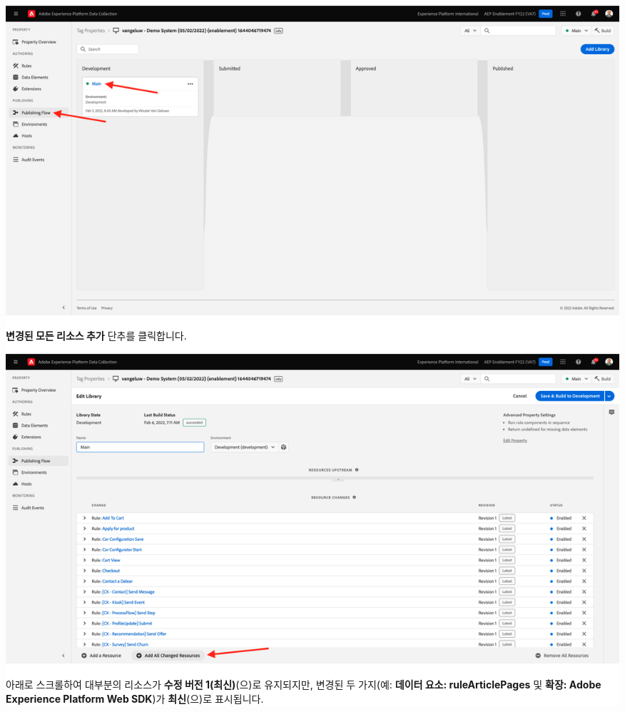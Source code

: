 ![라이브러리 액세스](./images/publish1.png)

**변경된 모든 리소스 추가** 단추를 클릭합니다.

![라이브러리 액세스](./images/publish1a.png)

아래로 스크롤하여 대부분의 리소스가 **수정 버전 1(최신)**(으)로 유지되지만, 변경된 두 가지(예: **데이터 요소: ruleArticlePages** 및 **확장: Adobe Experience Platform Web SDK**)가 **최신**(으)로 표시됩니다.
